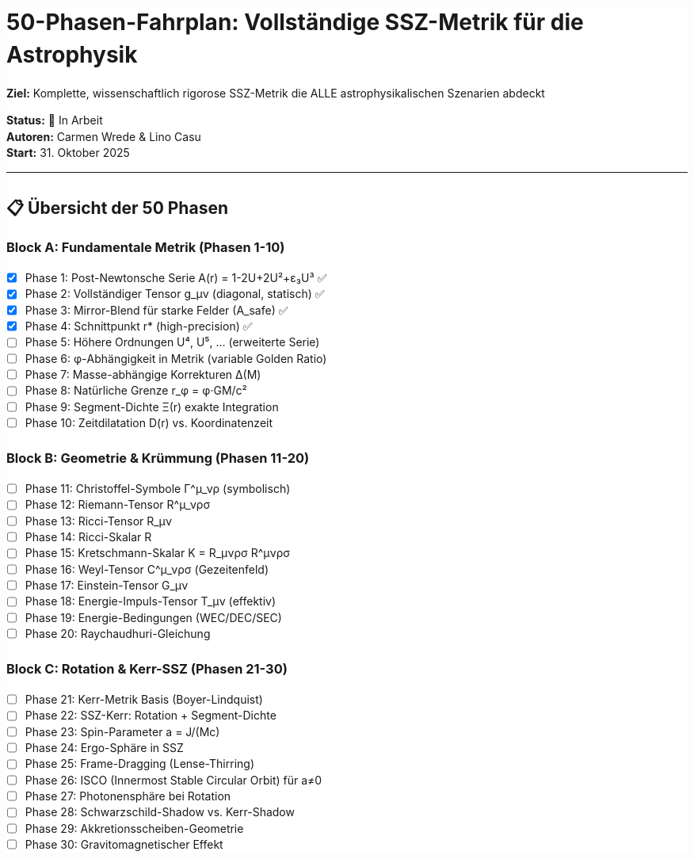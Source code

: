 # 50-Phasen-Fahrplan: Vollständige SSZ-Metrik für die Astrophysik

**Ziel:** Komplette, wissenschaftlich rigorose SSZ-Metrik die ALLE astrophysikalischen Szenarien abdeckt

**Status:** 🚧 In Arbeit  
**Autoren:** Carmen Wrede & Lino Casu  
**Start:** 31. Oktober 2025

---

## 📋 **Übersicht der 50 Phasen**

### **Block A: Fundamentale Metrik (Phasen 1-10)**
- [x] Phase 1: Post-Newtonsche Serie A(r) = 1-2U+2U²+ε₃U³ ✅
- [x] Phase 2: Vollständiger Tensor g_μν (diagonal, statisch) ✅
- [x] Phase 3: Mirror-Blend für starke Felder (A_safe) ✅
- [x] Phase 4: Schnittpunkt r* (high-precision) ✅
- [ ] Phase 5: Höhere Ordnungen U⁴, U⁵, ... (erweiterte Serie)
- [ ] Phase 6: φ-Abhängigkeit in Metrik (variable Golden Ratio)
- [ ] Phase 7: Masse-abhängige Korrekturen Δ(M)
- [ ] Phase 8: Natürliche Grenze r_φ = φ·GM/c²
- [ ] Phase 9: Segment-Dichte Ξ(r) exakte Integration
- [ ] Phase 10: Zeitdilatation D(r) vs. Koordinatenzeit

### **Block B: Geometrie & Krümmung (Phasen 11-20)**
- [ ] Phase 11: Christoffel-Symbole Γ^μ_νρ (symbolisch)
- [ ] Phase 12: Riemann-Tensor R^μ_νρσ
- [ ] Phase 13: Ricci-Tensor R_μν
- [ ] Phase 14: Ricci-Skalar R
- [ ] Phase 15: Kretschmann-Skalar K = R_μνρσ R^μνρσ
- [ ] Phase 16: Weyl-Tensor C^μ_νρσ (Gezeitenfeld)
- [ ] Phase 17: Einstein-Tensor G_μν
- [ ] Phase 18: Energie-Impuls-Tensor T_μν (effektiv)
- [ ] Phase 19: Energie-Bedingungen (WEC/DEC/SEC)
- [ ] Phase 20: Raychaudhuri-Gleichung

### **Block C: Rotation & Kerr-SSZ (Phasen 21-30)**
- [ ] Phase 21: Kerr-Metrik Basis (Boyer-Lindquist)
- [ ] Phase 22: SSZ-Kerr: Rotation + Segment-Dichte
- [ ] Phase 23: Spin-Parameter a = J/(Mc)
- [ ] Phase 24: Ergo-Sphäre in SSZ
- [ ] Phase 25: Frame-Dragging (Lense-Thirring)
- [ ] Phase 26: ISCO (Innermost Stable Circular Orbit) für a≠0
- [ ] Phase 27: Photonensphäre bei Rotation
- [ ] Phase 28: Schwarzschild-Shadow vs. Kerr-Shadow
- [ ] Phase 29: Akkretionsscheiben-Geometrie
- [ ] Phase 30: Gravitomagnetischer Effekt
